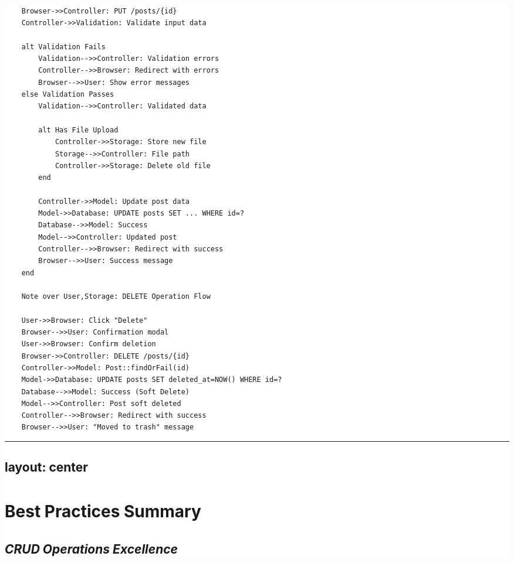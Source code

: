 ```mermaid {theme: 'base', look: 'handDrawn'}
    Browser->>Controller: PUT /posts/{id}
    Controller->>Validation: Validate input data
    
    alt Validation Fails
        Validation-->>Controller: Validation errors
        Controller-->>Browser: Redirect with errors
        Browser-->>User: Show error messages
    else Validation Passes
        Validation-->>Controller: Validated data
        
        alt Has File Upload
            Controller->>Storage: Store new file
            Storage-->>Controller: File path
            Controller->>Storage: Delete old file
        end
        
        Controller->>Model: Update post data
        Model->>Database: UPDATE posts SET ... WHERE id=?
        Database-->>Model: Success
        Model-->>Controller: Updated post
        Controller-->>Browser: Redirect with success
        Browser-->>User: Success message
    end

    Note over User,Storage: DELETE Operation Flow
    
    User->>Browser: Click "Delete"
    Browser-->>User: Confirmation modal
    User->>Browser: Confirm deletion
    Browser->>Controller: DELETE /posts/{id}
    Controller->>Model: Post::findOrFail(id)
    Model->>Database: UPDATE posts SET deleted_at=NOW() WHERE id=?
    Database-->>Model: Success (Soft Delete)
    Model-->>Controller: Post soft deleted
    Controller-->>Browser: Redirect with success
    Browser-->>User: "Moved to trash" message
```

</div>

</v-motion>
</div>

</v-click>



---
layout: center
---

# Best Practices Summary
## *CRUD Operations Excellence*
